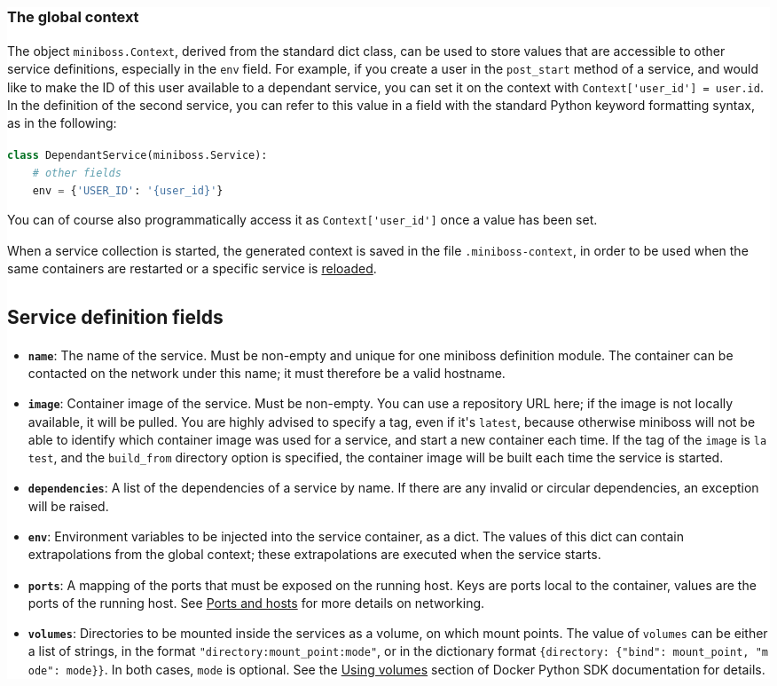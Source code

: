 
### The global context

The object `miniboss.Context`, derived from the standard dict class, can be used
to store values that are accessible to other service definitions, especially in
the `env` field. For example, if you create a user in the `post_start` method of
a service, and would like to make the ID of this user available to a dependant
service, you can set it on the context with `Context['user_id'] = user.id`. In
the definition of the second service, you can refer to this value in a field
with the standard Python keyword formatting syntax, as in the following:

```python
class DependantService(miniboss.Service):
    # other fields
	env = {'USER_ID': '{user_id}'}
```

You can of course also programmatically access it as `Context['user_id']` once a
value has been set.

When a service collection is started, the generated context is saved in the file
`.miniboss-context`, in order to be used when the same containers are restarted
or a specific service is [reloaded](#reloading-a-service).

## Service definition fields

- **`name`**: The name of the service. Must be non-empty and unique for one
  miniboss definition module. The container can be contacted on the network
  under this name; it must therefore be a valid hostname.

- **`image`**: Container image of the service. Must be non-empty. You can use a
  repository URL here; if the image is not locally available, it will be pulled.
  You are highly advised to specify a tag, even if it's `latest`, because
  otherwise miniboss will not be able to identify which container image was used
  for a service, and start a new container each time. If the tag of the `image`
  is `latest`, and the `build_from` directory option is specified, the container
  image will be built each time the service is started.

- **`dependencies`**: A list of the dependencies of a service by name. If there
  are any invalid or circular dependencies, an exception will be raised.

- **`env`**: Environment variables to be injected into the service container, as
  a dict. The values of this dict can contain extrapolations from the global
  context; these extrapolations are executed when the service starts.

- **`ports`**: A mapping of the ports that must be exposed on the running host.
  Keys are ports local to the container, values are the ports of the running
  host. See [Ports and hosts](#ports-and-hosts) for more details on networking.

- **`volumes`**: Directories to be mounted inside the services as a volume, on
  which mount points. The value of `volumes` can be either a list of strings, in
  the format `"directory:mount_point:mode"`, or in the dictionary format
  `{directory: {"bind": mount_point, "mode": mode}}`. In both cases, `mode` is
  optional. See the [Using
  volumes](https://docker-py.readthedocs.io/en/stable/api.html#docker.api.container.ContainerApiMixin.create_container)
  section of Docker Python SDK documentation for details.
